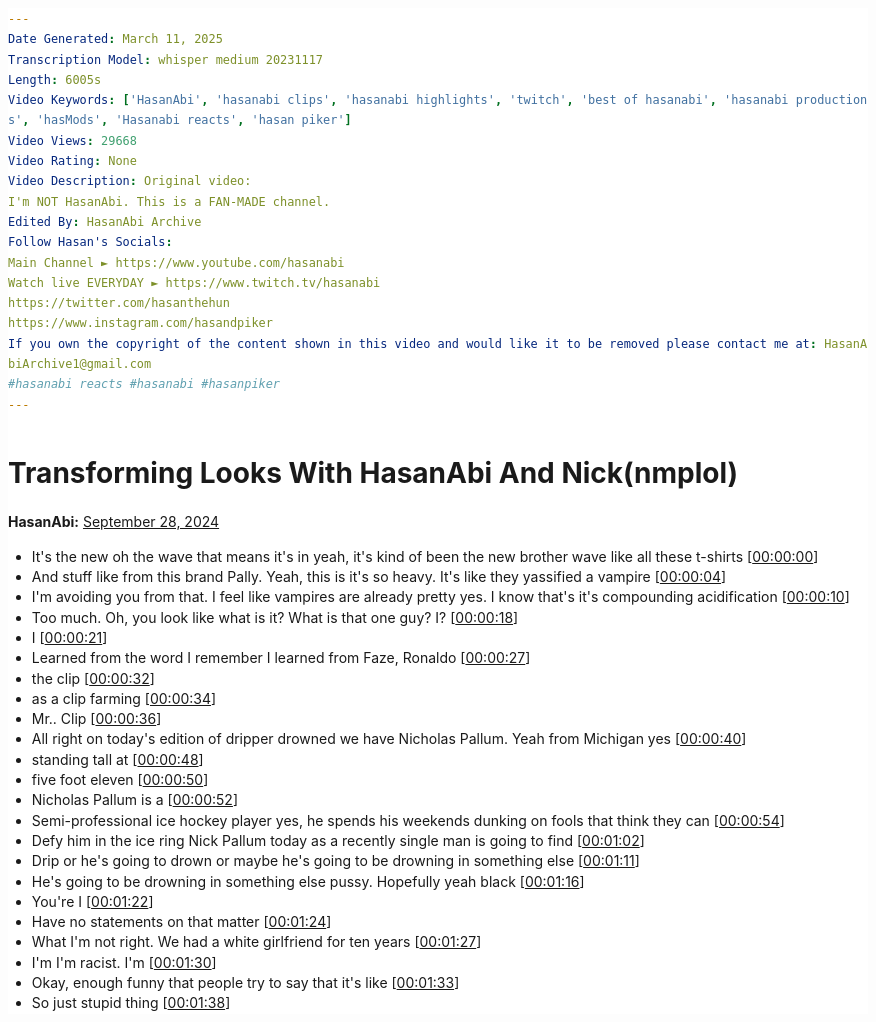 ```yaml
---
Date Generated: March 11, 2025
Transcription Model: whisper medium 20231117
Length: 6005s
Video Keywords: ['HasanAbi', 'hasanabi clips', 'hasanabi highlights', 'twitch', 'best of hasanabi', 'hasanabi productions', 'hasMods', 'Hasanabi reacts', 'hasan piker']
Video Views: 29668
Video Rating: None
Video Description: Original video: 
I'm NOT HasanAbi. This is a FAN-MADE channel.
Edited By: HasanAbi Archive
Follow Hasan's Socials: 
Main Channel ► https://www.youtube.com/hasanabi
Watch live EVERYDAY ► https://www.twitch.tv/hasanabi
https://twitter.com/hasanthehun 
https://www.instagram.com/hasandpiker
If you own the copyright of the content shown in this video and would like it to be removed please contact me at: HasanAbiArchive1@gmail.com
#hasanabi reacts #hasanabi #hasanpiker
---
```


# Transforming Looks With HasanAbi And Nick(nmplol)
**HasanAbi:** [September 28, 2024](https://www.youtube.com/watch?v=QWWaF_e8XbY)
*  It's the new oh the wave that means it's in yeah, it's kind of been the new brother wave like all these t-shirts [[00:00:00](https://www.youtube.com/watch?v=QWWaF_e8XbY&t=0.0s)]
*  And stuff like from this brand Pally. Yeah, this is it's so heavy. It's like they yassified a vampire [[00:00:04](https://www.youtube.com/watch?v=QWWaF_e8XbY&t=4.82s)]
*  I'm avoiding you from that. I feel like vampires are already pretty yes. I know that's it's compounding acidification [[00:00:10](https://www.youtube.com/watch?v=QWWaF_e8XbY&t=10.94s)]
*  Too much. Oh, you look like what is it? What is that one guy? I? [[00:00:18](https://www.youtube.com/watch?v=QWWaF_e8XbY&t=18.48s)]
*  I [[00:00:21](https://www.youtube.com/watch?v=QWWaF_e8XbY&t=21.94s)]
*  Learned from the word I remember I learned from Faze, Ronaldo [[00:00:27](https://www.youtube.com/watch?v=QWWaF_e8XbY&t=27.94s)]
*  the clip [[00:00:32](https://www.youtube.com/watch?v=QWWaF_e8XbY&t=32.82s)]
*  as a clip farming [[00:00:34](https://www.youtube.com/watch?v=QWWaF_e8XbY&t=34.82s)]
*  Mr.. Clip [[00:00:36](https://www.youtube.com/watch?v=QWWaF_e8XbY&t=36.900000000000006s)]
*  All right on today's edition of dripper drowned we have Nicholas Pallum. Yeah from Michigan yes [[00:00:40](https://www.youtube.com/watch?v=QWWaF_e8XbY&t=40.620000000000005s)]
*  standing tall at [[00:00:48](https://www.youtube.com/watch?v=QWWaF_e8XbY&t=48.3s)]
*  five foot eleven [[00:00:50](https://www.youtube.com/watch?v=QWWaF_e8XbY&t=50.3s)]
*  Nicholas Pallum is a [[00:00:52](https://www.youtube.com/watch?v=QWWaF_e8XbY&t=52.3s)]
*  Semi-professional ice hockey player yes, he spends his weekends dunking on fools that think they can [[00:00:54](https://www.youtube.com/watch?v=QWWaF_e8XbY&t=54.3s)]
*  Defy him in the ice ring Nick Pallum today as a recently single man is going to find [[00:01:02](https://www.youtube.com/watch?v=QWWaF_e8XbY&t=62.3s)]
*  Drip or he's going to drown or maybe he's going to be drowning in something else [[00:01:11](https://www.youtube.com/watch?v=QWWaF_e8XbY&t=71.3s)]
*  He's going to be drowning in something else pussy. Hopefully yeah black [[00:01:16](https://www.youtube.com/watch?v=QWWaF_e8XbY&t=76.3s)]
*  You're I [[00:01:22](https://www.youtube.com/watch?v=QWWaF_e8XbY&t=82.1s)]
*  Have no statements on that matter [[00:01:24](https://www.youtube.com/watch?v=QWWaF_e8XbY&t=84.17999999999999s)]
*  What I'm not right. We had a white girlfriend for ten years [[00:01:27](https://www.youtube.com/watch?v=QWWaF_e8XbY&t=87.17999999999999s)]
*  I'm I'm racist. I'm [[00:01:30](https://www.youtube.com/watch?v=QWWaF_e8XbY&t=90.74s)]
*  Okay, enough funny that people try to say that it's like [[00:01:33](https://www.youtube.com/watch?v=QWWaF_e8XbY&t=93.42s)]
*  So just stupid thing [[00:01:38](https://www.youtube.com/watch?v=QWWaF_e8XbY&t=98.46s)]
